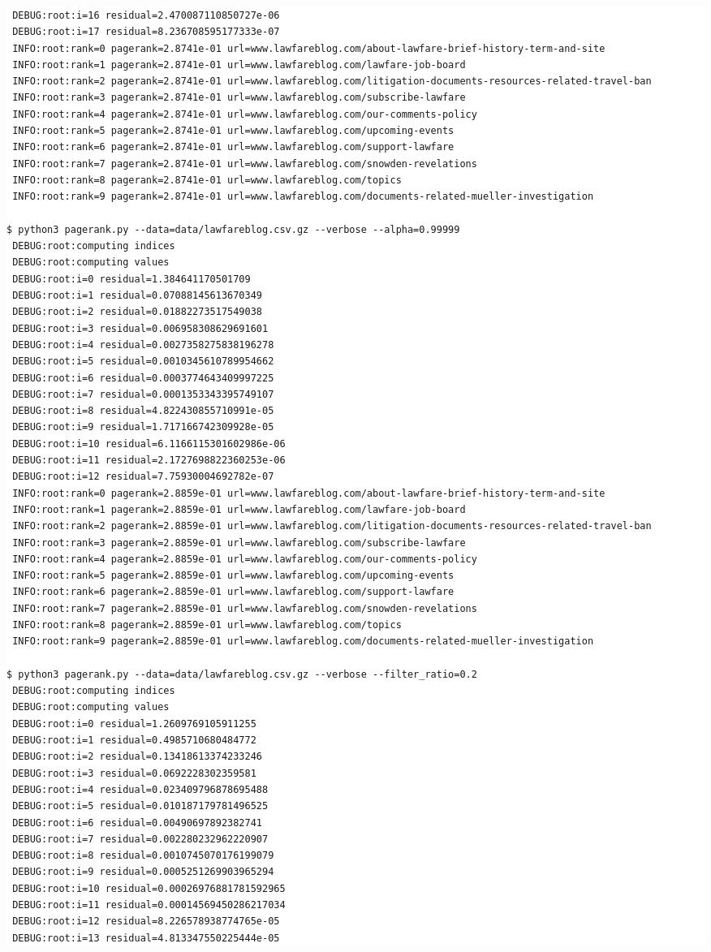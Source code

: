    ```
    DEBUG:root:i=16 residual=2.470087110850727e-06
    DEBUG:root:i=17 residual=8.236708595177333e-07
    INFO:root:rank=0 pagerank=2.8741e-01 url=www.lawfareblog.com/about-lawfare-brief-history-term-and-site
    INFO:root:rank=1 pagerank=2.8741e-01 url=www.lawfareblog.com/lawfare-job-board
    INFO:root:rank=2 pagerank=2.8741e-01 url=www.lawfareblog.com/litigation-documents-resources-related-travel-ban
    INFO:root:rank=3 pagerank=2.8741e-01 url=www.lawfareblog.com/subscribe-lawfare
    INFO:root:rank=4 pagerank=2.8741e-01 url=www.lawfareblog.com/our-comments-policy
    INFO:root:rank=5 pagerank=2.8741e-01 url=www.lawfareblog.com/upcoming-events
    INFO:root:rank=6 pagerank=2.8741e-01 url=www.lawfareblog.com/support-lawfare
    INFO:root:rank=7 pagerank=2.8741e-01 url=www.lawfareblog.com/snowden-revelations
    INFO:root:rank=8 pagerank=2.8741e-01 url=www.lawfareblog.com/topics
    INFO:root:rank=9 pagerank=2.8741e-01 url=www.lawfareblog.com/documents-related-mueller-investigation

   $ python3 pagerank.py --data=data/lawfareblog.csv.gz --verbose --alpha=0.99999
    DEBUG:root:computing indices
    DEBUG:root:computing values
    DEBUG:root:i=0 residual=1.384641170501709
    DEBUG:root:i=1 residual=0.07088145613670349
    DEBUG:root:i=2 residual=0.01882273517549038
    DEBUG:root:i=3 residual=0.006958308629691601
    DEBUG:root:i=4 residual=0.0027358275838196278
    DEBUG:root:i=5 residual=0.0010345610789954662
    DEBUG:root:i=6 residual=0.0003774643409997225
    DEBUG:root:i=7 residual=0.0001353343395749107
    DEBUG:root:i=8 residual=4.822430855710991e-05
    DEBUG:root:i=9 residual=1.717166742309928e-05
    DEBUG:root:i=10 residual=6.1166115301602986e-06
    DEBUG:root:i=11 residual=2.1727698822360253e-06
    DEBUG:root:i=12 residual=7.75930004692782e-07
    INFO:root:rank=0 pagerank=2.8859e-01 url=www.lawfareblog.com/about-lawfare-brief-history-term-and-site
    INFO:root:rank=1 pagerank=2.8859e-01 url=www.lawfareblog.com/lawfare-job-board
    INFO:root:rank=2 pagerank=2.8859e-01 url=www.lawfareblog.com/litigation-documents-resources-related-travel-ban
    INFO:root:rank=3 pagerank=2.8859e-01 url=www.lawfareblog.com/subscribe-lawfare
    INFO:root:rank=4 pagerank=2.8859e-01 url=www.lawfareblog.com/our-comments-policy
    INFO:root:rank=5 pagerank=2.8859e-01 url=www.lawfareblog.com/upcoming-events
    INFO:root:rank=6 pagerank=2.8859e-01 url=www.lawfareblog.com/support-lawfare
    INFO:root:rank=7 pagerank=2.8859e-01 url=www.lawfareblog.com/snowden-revelations
    INFO:root:rank=8 pagerank=2.8859e-01 url=www.lawfareblog.com/topics
    INFO:root:rank=9 pagerank=2.8859e-01 url=www.lawfareblog.com/documents-related-mueller-investigation

   $ python3 pagerank.py --data=data/lawfareblog.csv.gz --verbose --filter_ratio=0.2
    DEBUG:root:computing indices
    DEBUG:root:computing values
    DEBUG:root:i=0 residual=1.2609769105911255
    DEBUG:root:i=1 residual=0.4985710680484772
    DEBUG:root:i=2 residual=0.13418613374233246
    DEBUG:root:i=3 residual=0.0692228302359581
    DEBUG:root:i=4 residual=0.023409796878695488
    DEBUG:root:i=5 residual=0.010187179781496525
    DEBUG:root:i=6 residual=0.00490697892382741
    DEBUG:root:i=7 residual=0.002280232962220907
    DEBUG:root:i=8 residual=0.0010745070176199079
    DEBUG:root:i=9 residual=0.0005251269903965294
    DEBUG:root:i=10 residual=0.00026976881781592965
    DEBUG:root:i=11 residual=0.00014569450286217034
    DEBUG:root:i=12 residual=8.226578938774765e-05
    DEBUG:root:i=13 residual=4.813347550225444e-05
   ```